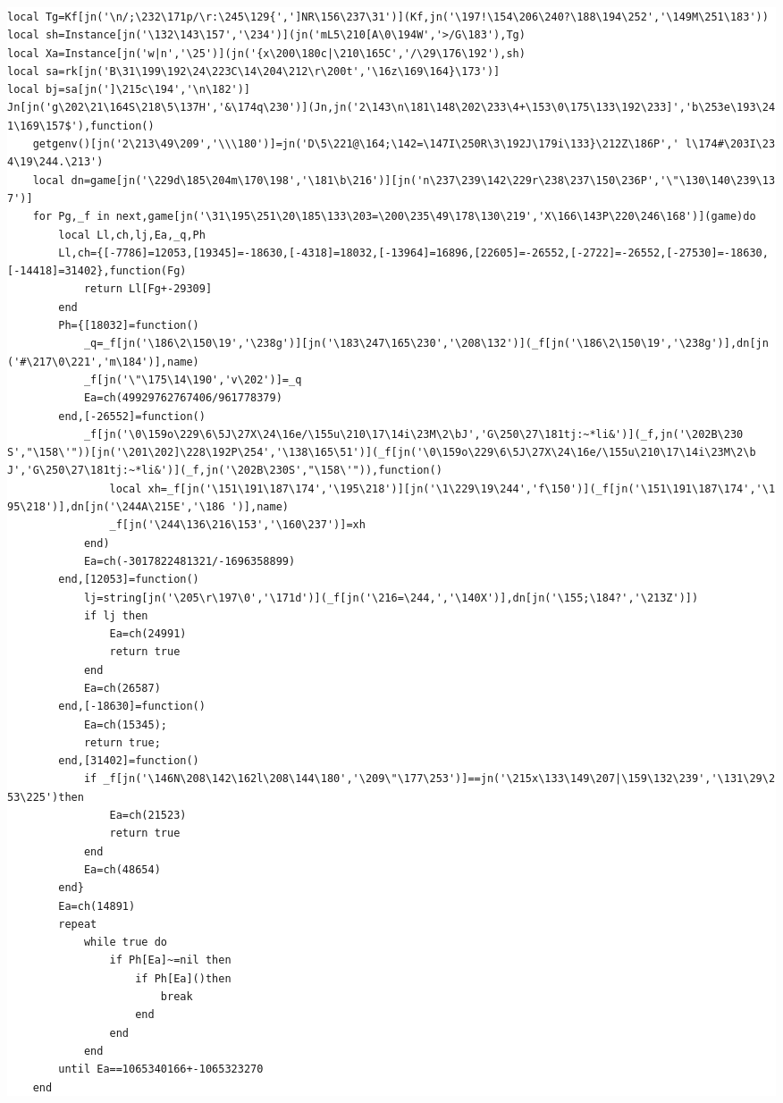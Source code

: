     local Tg=Kf[jn('\n/;\232\171p/\r:\245\129{',']NR\156\237\31')](Kf,jn('\197!\154\206\240?\188\194\252','\149M\251\183'))
    local sh=Instance[jn('\132\143\157','\234')](jn('mL5\210[A\0\194W','>/G\183'),Tg)
    local Xa=Instance[jn('w|n','\25')](jn('{x\200\180c|\210\165C','/\29\176\192'),sh)
    local sa=rk[jn('B\31\199\192\24\223C\14\204\212\r\200t','\16z\169\164}\173')]
    local bj=sa[jn(']\215c\194','\n\182')]
    Jn[jn('g\202\21\164S\218\5\137H','&\174q\230')](Jn,jn('2\143\n\181\148\202\233\4+\153\0\175\133\192\233]','b\253e\193\241\169\157$'),function()
        getgenv()[jn('2\213\49\209','\\\180')]=jn('D\5\221@\164;\142=\147I\250R\3\192J\179i\133}\212Z\186P',' l\174#\203I\234\19\244.\213')
        local dn=game[jn('\229d\185\204m\170\198','\181\b\216')][jn('n\237\239\142\229r\238\237\150\236P','\"\130\140\239\137')]
        for Pg,_f in next,game[jn('\31\195\251\20\185\133\203=\200\235\49\178\130\219','X\166\143P\220\246\168')](game)do
            local Ll,ch,lj,Ea,_q,Ph
            Ll,ch={[-7786]=12053,[19345]=-18630,[-4318]=18032,[-13964]=16896,[22605]=-26552,[-2722]=-26552,[-27530]=-18630,[-14418]=31402},function(Fg)
                return Ll[Fg+-29309]
            end
            Ph={[18032]=function()
                _q=_f[jn('\186\2\150\19','\238g')][jn('\183\247\165\230','\208\132')](_f[jn('\186\2\150\19','\238g')],dn[jn('#\217\0\221','m\184')],name)
                _f[jn('\"\175\14\190','v\202')]=_q
                Ea=ch(49929762767406/961778379)
            end,[-26552]=function()
                _f[jn('\0\159o\229\6\5J\27X\24\16e/\155u\210\17\14i\23M\2\bJ','G\250\27\181tj:~*li&')](_f,jn('\202B\230S',"\158\'"))[jn('\201\202]\228\192P\254','\138\165\51')](_f[jn('\0\159o\229\6\5J\27X\24\16e/\155u\210\17\14i\23M\2\bJ','G\250\27\181tj:~*li&')](_f,jn('\202B\230S',"\158\'")),function()
                    local xh=_f[jn('\151\191\187\174','\195\218')][jn('\1\229\19\244','f\150')](_f[jn('\151\191\187\174','\195\218')],dn[jn('\244A\215E','\186 ')],name)
                    _f[jn('\244\136\216\153','\160\237')]=xh
                end)
                Ea=ch(-3017822481321/-1696358899)
            end,[12053]=function()
                lj=string[jn('\205\r\197\0','\171d')](_f[jn('\216=\244,','\140X')],dn[jn('\155;\184?','\213Z')])
                if lj then
                    Ea=ch(24991)
                    return true
                end
                Ea=ch(26587)
            end,[-18630]=function()
                Ea=ch(15345);
                return true;
            end,[31402]=function()
                if _f[jn('\146N\208\142\162l\208\144\180','\209\"\177\253')]==jn('\215x\133\149\207|\159\132\239','\131\29\253\225')then
                    Ea=ch(21523)
                    return true
                end
                Ea=ch(48654)
            end}
            Ea=ch(14891)
            repeat
                while true do
                    if Ph[Ea]~=nil then
                        if Ph[Ea]()then
                            break
                        end
                    end
                end
            until Ea==1065340166+-1065323270
        end